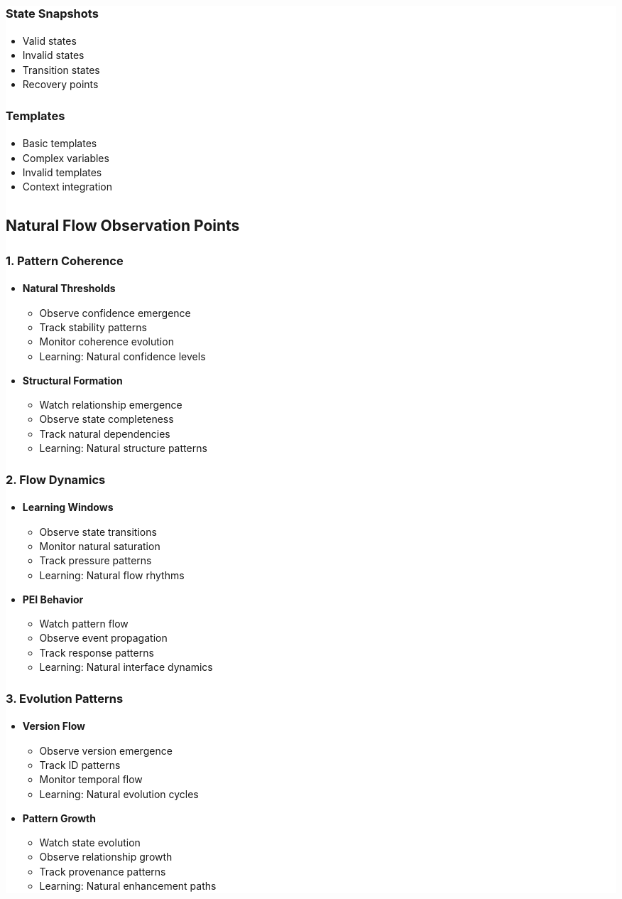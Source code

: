 ### State Snapshots
- Valid states
- Invalid states
- Transition states
- Recovery points

### Templates
- Basic templates
- Complex variables
- Invalid templates
- Context integration

## Natural Flow Observation Points

### 1. Pattern Coherence
- **Natural Thresholds**
  - Observe confidence emergence
  - Track stability patterns
  - Monitor coherence evolution
  - Learning: Natural confidence levels

- **Structural Formation**
  - Watch relationship emergence
  - Observe state completeness
  - Track natural dependencies
  - Learning: Natural structure patterns

### 2. Flow Dynamics
- **Learning Windows**
  - Observe state transitions
  - Monitor natural saturation
  - Track pressure patterns
  - Learning: Natural flow rhythms

- **PEI Behavior**
  - Watch pattern flow
  - Observe event propagation
  - Track response patterns
  - Learning: Natural interface dynamics

### 3. Evolution Patterns
- **Version Flow**
  - Observe version emergence
  - Track ID patterns
  - Monitor temporal flow
  - Learning: Natural evolution cycles

- **Pattern Growth**
  - Watch state evolution
  - Observe relationship growth
  - Track provenance patterns
  - Learning: Natural enhancement paths
